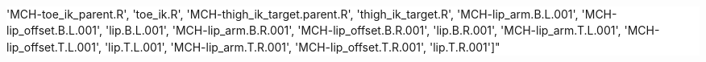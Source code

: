 'MCH-toe_ik_parent.R', 'toe_ik.R', 'MCH-thigh_ik_target.parent.R', 'thigh_ik_target.R', 'MCH-lip_arm.B.L.001', 'MCH-lip_offset.B.L.001', 'lip.B.L.001', 'MCH-lip_arm.B.R.001', 'MCH-lip_offset.B.R.001', 'lip.B.R.001', 'MCH-lip_arm.T.L.001', 'MCH-lip_offset.T.L.001', 'lip.T.L.001', 'MCH-lip_arm.T.R.001', 'MCH-lip_offset.T.R.001', 'lip.T.R.001']"